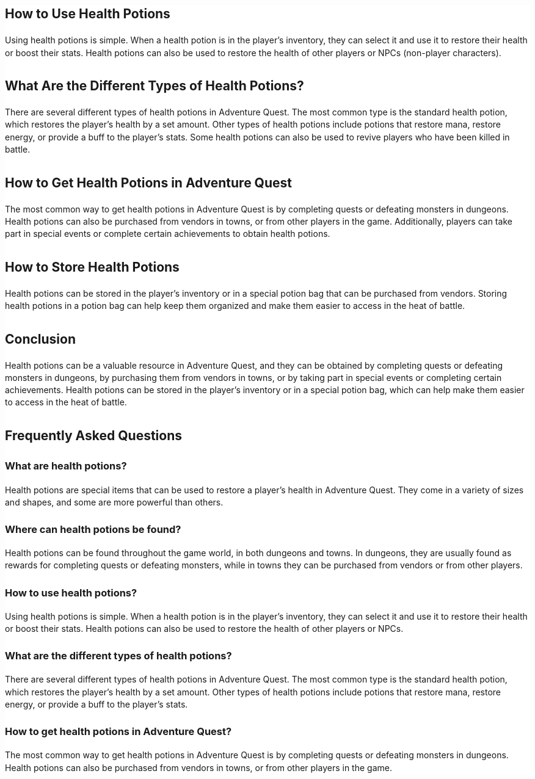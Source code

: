 <h2>How to Use Health Potions</h2>

<p>Using health potions is simple. When a health potion is in the player’s inventory, they can select it and use it to restore their health or boost their stats. Health potions can also be used to restore the health of other players or NPCs (non-player characters).</p>

<h2>What Are the Different Types of Health Potions?</h2>

<p>There are several different types of health potions in Adventure Quest. The most common type is the standard health potion, which restores the player’s health by a set amount. Other types of health potions include potions that restore mana, restore energy, or provide a buff to the player’s stats. Some health potions can also be used to revive players who have been killed in battle.</p>

<h2>How to Get Health Potions in Adventure Quest</h2>

<p>The most common way to get health potions in Adventure Quest is by completing quests or defeating monsters in dungeons. Health potions can also be purchased from vendors in towns, or from other players in the game. Additionally, players can take part in special events or complete certain achievements to obtain health potions.</p>

<h2>How to Store Health Potions</h2>

<p>Health potions can be stored in the player’s inventory or in a special potion bag that can be purchased from vendors. Storing health potions in a potion bag can help keep them organized and make them easier to access in the heat of battle.</p>

<h2>Conclusion</h2>

<p>Health potions can be a valuable resource in Adventure Quest, and they can be obtained by completing quests or defeating monsters in dungeons, by purchasing them from vendors in towns, or by taking part in special events or completing certain achievements. Health potions can be stored in the player’s inventory or in a special potion bag, which can help make them easier to access in the heat of battle. </p>

<h2>Frequently Asked Questions</h2>
<h3>What are health potions?</h3>
<p>Health potions are special items that can be used to restore a player’s health in Adventure Quest. They come in a variety of sizes and shapes, and some are more powerful than others.</p>

<h3>Where can health potions be found?</h3>
<p>Health potions can be found throughout the game world, in both dungeons and towns. In dungeons, they are usually found as rewards for completing quests or defeating monsters, while in towns they can be purchased from vendors or from other players.</p>

<h3>How to use health potions?</h3>
<p>Using health potions is simple. When a health potion is in the player’s inventory, they can select it and use it to restore their health or boost their stats. Health potions can also be used to restore the health of other players or NPCs.</p>

<h3>What are the different types of health potions?</h3>
<p>There are several different types of health potions in Adventure Quest. The most common type is the standard health potion, which restores the player’s health by a set amount. Other types of health potions include potions that restore mana, restore energy, or provide a buff to the player’s stats.</p>

<h3>How to get health potions in Adventure Quest?</h3>
<p>The most common way to get health potions in Adventure Quest is by completing quests or defeating monsters in dungeons. Health potions can also be purchased from vendors in towns, or from other players in the game.</p>

